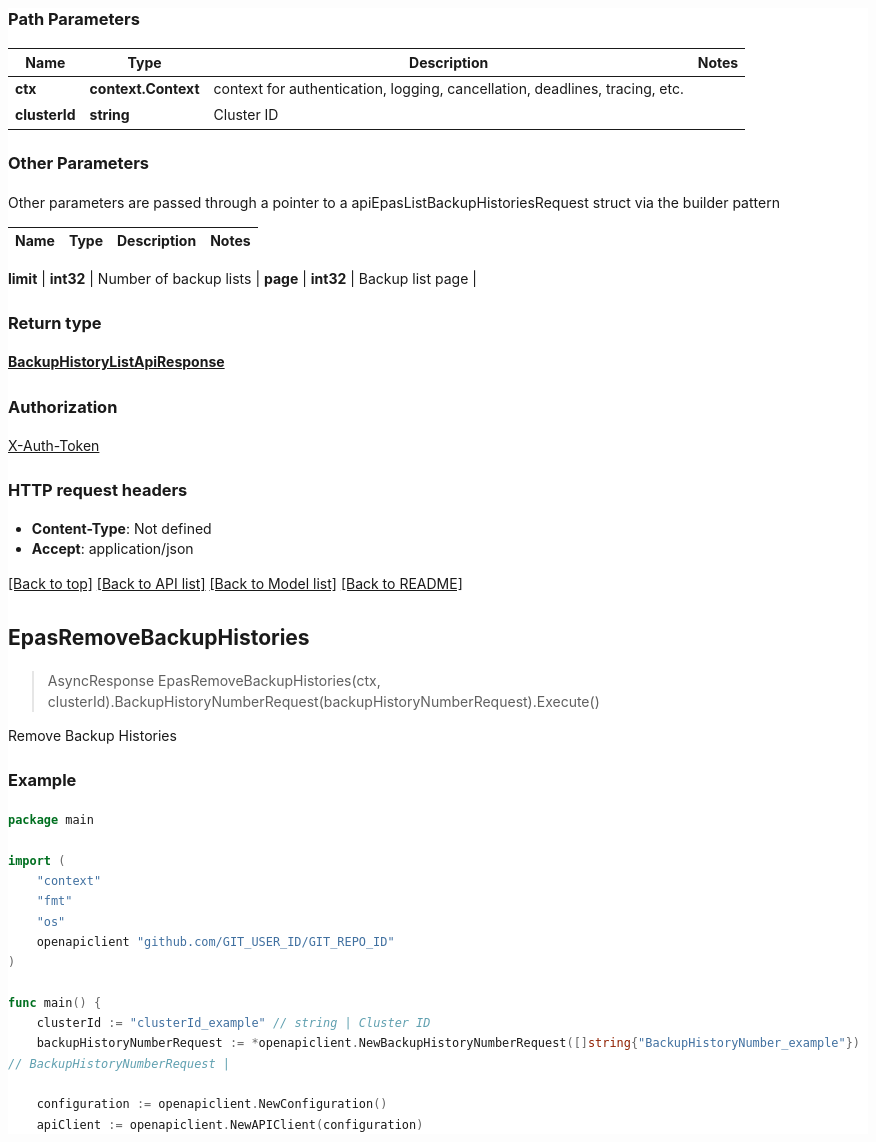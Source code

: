 ### Path Parameters


Name | Type | Description  | Notes
------------- | ------------- | ------------- | -------------
**ctx** | **context.Context** | context for authentication, logging, cancellation, deadlines, tracing, etc.
**clusterId** | **string** | Cluster ID | 

### Other Parameters

Other parameters are passed through a pointer to a apiEpasListBackupHistoriesRequest struct via the builder pattern


Name | Type | Description  | Notes
------------- | ------------- | ------------- | -------------

 **limit** | **int32** | Number of backup lists | 
 **page** | **int32** | Backup list page | 

### Return type

[**BackupHistoryListApiResponse**](BackupHistoryListApiResponse.md)

### Authorization

[X-Auth-Token](../README.md#X-Auth-Token)

### HTTP request headers

- **Content-Type**: Not defined
- **Accept**: application/json

[[Back to top]](#) [[Back to API list]](../README.md#documentation-for-api-endpoints)
[[Back to Model list]](../README.md#documentation-for-models)
[[Back to README]](../README.md)


## EpasRemoveBackupHistories

> AsyncResponse EpasRemoveBackupHistories(ctx, clusterId).BackupHistoryNumberRequest(backupHistoryNumberRequest).Execute()

Remove Backup Histories



### Example

```go
package main

import (
	"context"
	"fmt"
	"os"
	openapiclient "github.com/GIT_USER_ID/GIT_REPO_ID"
)

func main() {
	clusterId := "clusterId_example" // string | Cluster ID
	backupHistoryNumberRequest := *openapiclient.NewBackupHistoryNumberRequest([]string{"BackupHistoryNumber_example"}) // BackupHistoryNumberRequest | 

	configuration := openapiclient.NewConfiguration()
	apiClient := openapiclient.NewAPIClient(configuration)
```